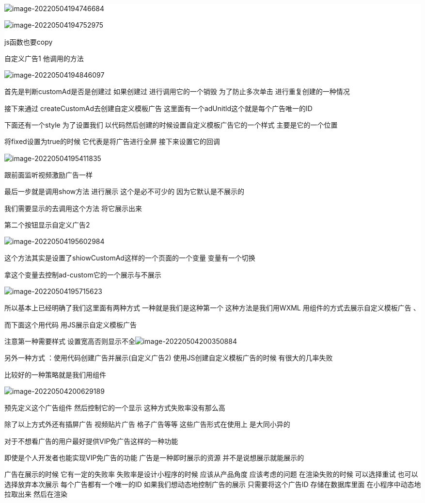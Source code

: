 ![image-20220504194746684](D:/Data/typora/photo/image-20220504194746684.png)

![image-20220504194752975](D:/Data/typora/photo/image-20220504194752975.png)

js函数也要copy



自定义广告1 他调用的方法

![image-20220504194846097](D:/Data/typora/photo/image-20220504194846097.png)

首先是判断customAd是否是创建过 如果创建过 进行调用它的一个销毁 为了防止多次单击 进行重复创建的一种情况

接下来通过 createCustomAd去创建自定义模板广告 这里面有一个adUnitld这个就是每个广告唯一的ID

下面还有一个style 为了设置我们 以代码然后创建的时候设置自定义模板广告它的一个样式 主要是它的一个位置

将fixed设置为true的时候 它代表是将广告进行全屏 接下来设置它的回调 

![image-20220504195411835](D:/Data/typora/photo/image-20220504195411835.png)

跟前面监听视频激励广告一样 

最后一步就是调用show方法 进行展示 这个是必不可少的 因为它默认是不展示的

我们需要显示的去调用这个方法 将它展示出来 



第二个按钮显示自定义广告2

![image-20220504195602984](D:/Data/typora/photo/image-20220504195602984.png)

这个方法其实是设置了shiowCustomAd这样的一个页面的一个变量 变量有一个切换 

拿这个变量去控制ad-custom它的一个展示与不展示 

![image-20220504195715623](D:/Data/typora/photo/image-20220504195715623.png)

所以基本上已经明确了我们这里面有两种方式 一种就是我们是这种第一个 这种方法是我们用WXML 用组件的方式去展示自定义模板广告 、

而下面这个用代码 用JS展示自定义模板广告

注意第一种需要样式 设置宽高否则显示不全![image-20220504200350884](D:/Data/typora/photo/image-20220504200350884.png)



另外一种方式 ：使用代码创建广告并展示(自定义广告2) 使用JS创建自定义模板广告的时候 有很大的几率失败



比较好的一种策略就是我们用组件 



![image-20220504200629189](D:/Data/typora/photo/image-20220504200629189.png)

预先定义这个广告组件 然后控制它的一个显示 这种方式失败率没有那么高 



除了以上方式外还有插屏广告 视频贴片广告 格子广告等等 这些广告形式在使用上 是大同小异的

对于不想看广告的用户最好提供VIP免广告这样的一种功能

即使是个人开发者也能实现VIP免广告的功能  广告是一种即时展示的资源  并不是说想展示就能展示的

广告在展示的时候 它有一定的失败率 失败率是设计小程序的时候 应该从产品角度 应该考虑的问题 在渲染失败的时候 可以选择重试 也可以选择放弃本次展示  每个广告都有一个唯一的ID 如果我们想动态地控制广告的展示 只需要将这个广告ID 存储在数据库里面 在小程序中动态地拉取出来 然后在渲染